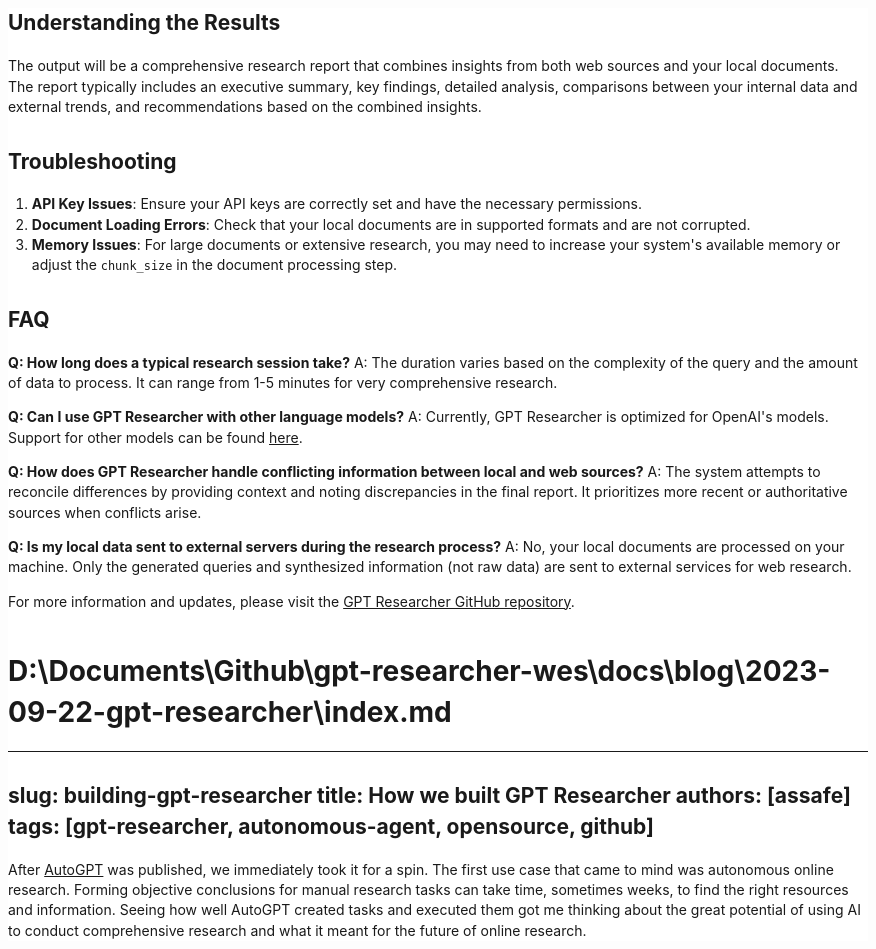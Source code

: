 ## Understanding the Results

The output will be a comprehensive research report that combines insights from both web sources and your local documents. The report typically includes an executive summary, key findings, detailed analysis, comparisons between your internal data and external trends, and recommendations based on the combined insights.

## Troubleshooting

1. **API Key Issues**: Ensure your API keys are correctly set and have the necessary permissions.
2. **Document Loading Errors**: Check that your local documents are in supported formats and are not corrupted.
3. **Memory Issues**: For large documents or extensive research, you may need to increase your system's available memory or adjust the `chunk_size` in the document processing step.

## FAQ

**Q: How long does a typical research session take?**
A: The duration varies based on the complexity of the query and the amount of data to process. It can range from 1-5 minutes for very comprehensive research.

**Q: Can I use GPT Researcher with other language models?**
A: Currently, GPT Researcher is optimized for OpenAI's models. Support for other models can be found [here](../gpt-researcher/llms/llms.md).

**Q: How does GPT Researcher handle conflicting information between local and web sources?**
A: The system attempts to reconcile differences by providing context and noting discrepancies in the final report. It prioritizes more recent or authoritative sources when conflicts arise.

**Q: Is my local data sent to external servers during the research process?**
A: No, your local documents are processed on your machine. Only the generated queries and synthesized information (not raw data) are sent to external services for web research.

For more information and updates, please visit the [GPT Researcher GitHub repository](https://github.com/assafelovic/gpt-researcher).

# D:\Documents\Github\gpt-researcher-wes\docs\blog\2023-09-22-gpt-researcher\index.md

---
slug: building-gpt-researcher
title: How we built GPT Researcher
authors: [assafe]
tags: [gpt-researcher, autonomous-agent, opensource, github]
---

After [AutoGPT](https://github.com/Significant-Gravitas/AutoGPT) was published, we immediately took it for a spin. The first use case that came to mind was autonomous online research. Forming objective conclusions for manual research tasks can take time, sometimes weeks, to find the right resources and information. Seeing how well AutoGPT created tasks and executed them got me thinking about the great potential of using AI to conduct comprehensive research and what it meant for the future of online research.
